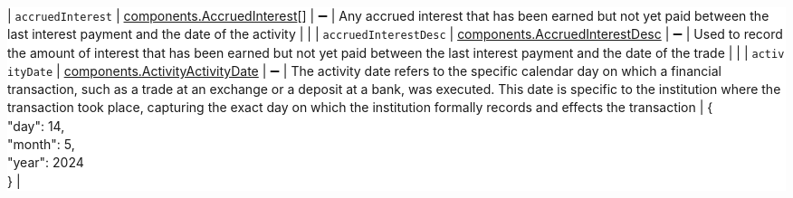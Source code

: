 | `accruedInterest`                                                                                                                                                                                                                                                                                                                     | [components.AccruedInterest](../../models/components/accruedinterest.md)[]                                                                                                                                                                                                                                                            | :heavy_minus_sign:                                                                                                                                                                                                                                                                                                                    | Any accrued interest that has been earned but not yet paid between the last interest payment and the date of the activity                                                                                                                                                                                                             |                                                                                                                                                                                                                                                                                                                                       |
| `accruedInterestDesc`                                                                                                                                                                                                                                                                                                                 | [components.AccruedInterestDesc](../../models/components/accruedinterestdesc.md)                                                                                                                                                                                                                                                      | :heavy_minus_sign:                                                                                                                                                                                                                                                                                                                    | Used to record the amount of interest that has been earned but not yet paid between the last interest payment and the date of the trade                                                                                                                                                                                               |                                                                                                                                                                                                                                                                                                                                       |
| `activityDate`                                                                                                                                                                                                                                                                                                                        | [components.ActivityActivityDate](../../models/components/activityactivitydate.md)                                                                                                                                                                                                                                                    | :heavy_minus_sign:                                                                                                                                                                                                                                                                                                                    | The activity date refers to the specific calendar day on which a financial transaction, such as a trade at an exchange or a deposit at a bank, was executed. This date is specific to the institution where the transaction took place, capturing the exact day on which the institution formally records and effects the transaction | {<br/>"day": 14,<br/>"month": 5,<br/>"year": 2024<br/>}                                                                                                                                                                                                                                                                               |